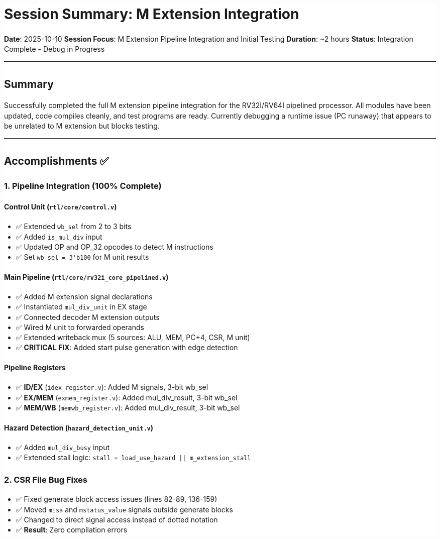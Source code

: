 # Session Summary: M Extension Integration

**Date**: 2025-10-10
**Session Focus**: M Extension Pipeline Integration and Initial Testing
**Duration**: ~2 hours
**Status**: Integration Complete - Debug in Progress

---

## Summary

Successfully completed the full M extension pipeline integration for the RV32I/RV64I pipelined processor. All modules have been updated, code compiles cleanly, and test programs are ready. Currently debugging a runtime issue (PC runaway) that appears to be unrelated to M extension but blocks testing.

---

## Accomplishments ✅

### 1. Pipeline Integration (100% Complete)

#### Control Unit (`rtl/core/control.v`)
- ✅ Extended `wb_sel` from 2 to 3 bits
- ✅ Added `is_mul_div` input
- ✅ Updated OP and OP_32 opcodes to detect M instructions
- ✅ Set `wb_sel = 3'b100` for M unit results

#### Main Pipeline (`rtl/core/rv32i_core_pipelined.v`)
- ✅ Added M extension signal declarations
- ✅ Instantiated `mul_div_unit` in EX stage
- ✅ Connected decoder M extension outputs
- ✅ Wired M unit to forwarded operands
- ✅ Extended writeback mux (5 sources: ALU, MEM, PC+4, CSR, M unit)
- ✅ **CRITICAL FIX**: Added start pulse generation with edge detection

#### Pipeline Registers
- ✅ **ID/EX** (`idex_register.v`): Added M signals, 3-bit wb_sel
- ✅ **EX/MEM** (`exmem_register.v`): Added mul_div_result, 3-bit wb_sel
- ✅ **MEM/WB** (`memwb_register.v`): Added mul_div_result, 3-bit wb_sel

#### Hazard Detection (`hazard_detection_unit.v`)
- ✅ Added `mul_div_busy` input
- ✅ Extended stall logic: `stall = load_use_hazard || m_extension_stall`

### 2. CSR File Bug Fixes
- ✅ Fixed generate block access issues (lines 82-89, 136-159)
- ✅ Moved `misa` and `mstatus_value` signals outside generate blocks
- ✅ Changed to direct signal access instead of dotted notation
- ✅ **Result**: Zero compilation errors
